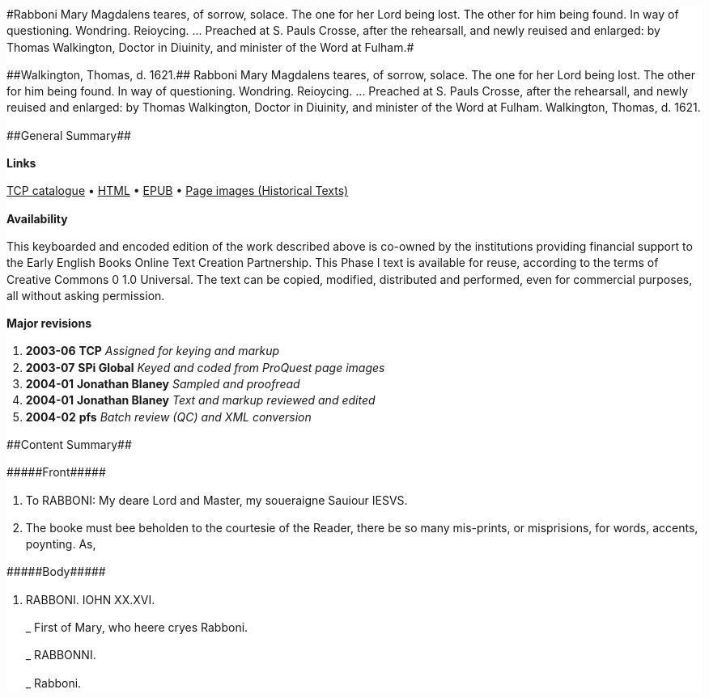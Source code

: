 #Rabboni Mary Magdalens teares, of sorrow, solace. The one for her Lord being lost. The other for him being found. In way of questioning. Wondring. Reioycing. ... Preached at S. Pauls Crosse, after the rehearsall, and newly reuised and enlarged: by Thomas Walkington, Doctor in Diuinity, and minister of the Word at Fulham.#

##Walkington, Thomas, d. 1621.##
Rabboni Mary Magdalens teares, of sorrow, solace. The one for her Lord being lost. The other for him being found. In way of questioning. Wondring. Reioycing. ... Preached at S. Pauls Crosse, after the rehearsall, and newly reuised and enlarged: by Thomas Walkington, Doctor in Diuinity, and minister of the Word at Fulham.
Walkington, Thomas, d. 1621.

##General Summary##

**Links**

[TCP catalogue](http://www.ota.ox.ac.uk/tcp/)  • 
[HTML](http://tei.it.ox.ac.uk/tcp/Texts-HTML/free/A14/A14669.html)  • 
[EPUB](http://tei.it.ox.ac.uk/tcp/Texts-EPUB/free/A14/A14669.epub) • 
[Page images (Historical Texts)](https://data.historicaltexts.jisc.ac.uk/view?pubId=eebo-99854608e&pageId=eebo-99854608e-20035-1)

**Availability**

This keyboarded and encoded edition of the
	       work described above is co-owned by the institutions
	       providing financial support to the Early English Books
	       Online Text Creation Partnership. This Phase I text is
	       available for reuse, according to the terms of Creative
	       Commons 0 1.0 Universal. The text can be copied,
	       modified, distributed and performed, even for
	       commercial purposes, all without asking permission.

**Major revisions**

1. __2003-06__ __TCP__ *Assigned for keying and markup*
1. __2003-07__ __SPi Global__ *Keyed and coded from ProQuest page images*
1. __2004-01__ __Jonathan Blaney__ *Sampled and proofread*
1. __2004-01__ __Jonathan Blaney__ *Text and markup reviewed and edited*
1. __2004-02__ __pfs__ *Batch review (QC) and XML conversion*

##Content Summary##

#####Front#####

1. To RABBONI: My deare Lord and Master, my soueraigne Sauiour IESVS.

1. The booke must bee beholden to the courtesie of the Reader, there be so many mis-prints, or misprisions, for words, accents, poynting. As,

#####Body#####

1. RABBONI. IOHN XX.XVI.

    _ First of Mary, who heere cryes Rabboni.

    _ RABBONNI.

    _ Rabboni.
